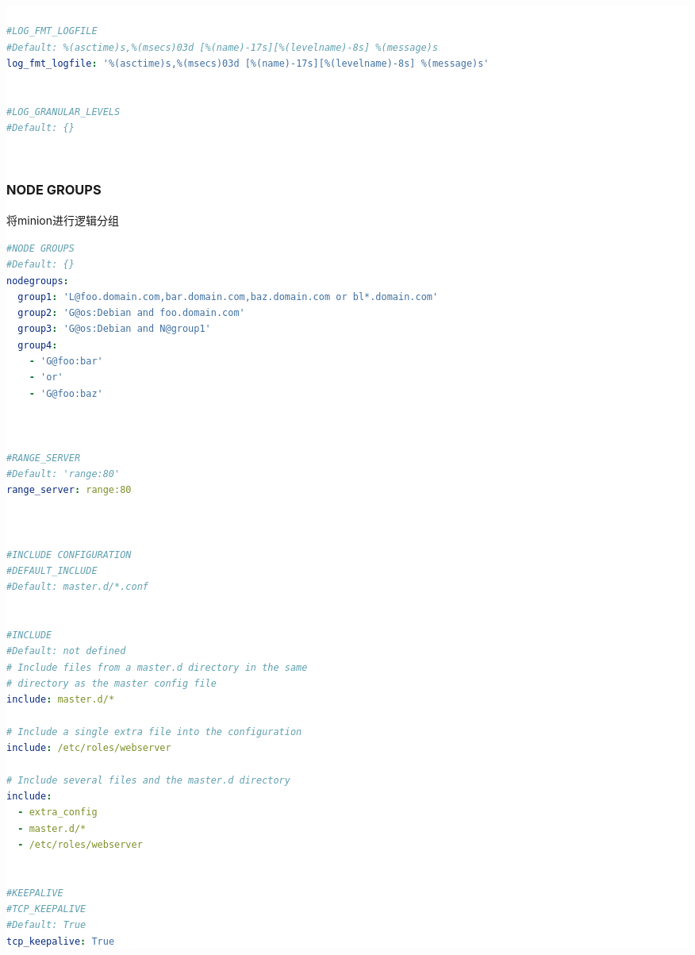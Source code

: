 ```yaml

#LOG_FMT_LOGFILE
#Default: %(asctime)s,%(msecs)03d [%(name)-17s][%(levelname)-8s] %(message)s
log_fmt_logfile: '%(asctime)s,%(msecs)03d [%(name)-17s][%(levelname)-8s] %(message)s'


#LOG_GRANULAR_LEVELS
#Default: {}
```


<br/>


### NODE GROUPS

将minion进行逻辑分组

```yaml
#NODE GROUPS
#Default: {}
nodegroups:
  group1: 'L@foo.domain.com,bar.domain.com,baz.domain.com or bl*.domain.com'
  group2: 'G@os:Debian and foo.domain.com'
  group3: 'G@os:Debian and N@group1'
  group4:
    - 'G@foo:bar'
    - 'or'
    - 'G@foo:baz'



#RANGE_SERVER
#Default: 'range:80'
range_server: range:80



#INCLUDE CONFIGURATION
#DEFAULT_INCLUDE
#Default: master.d/*.conf


#INCLUDE
#Default: not defined
# Include files from a master.d directory in the same
# directory as the master config file
include: master.d/*

# Include a single extra file into the configuration
include: /etc/roles/webserver

# Include several files and the master.d directory
include:
  - extra_config
  - master.d/*
  - /etc/roles/webserver


#KEEPALIVE
#TCP_KEEPALIVE
#Default: True
tcp_keepalive: True


```